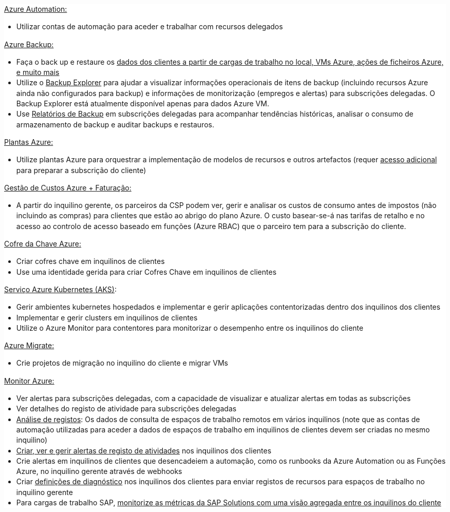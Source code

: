 [Azure Automation:](../../automation/index.yml)

- Utilizar contas de automação para aceder e trabalhar com recursos delegados

[Azure Backup:](../../backup/index.yml)

- Faça o back up e restaure os [dados dos clientes a partir de cargas de trabalho no local, VMs Azure, ações de ficheiros Azure, e muito mais](../..//backup/backup-overview.md#what-can-i-back-up)
- Utilize o [Backup Explorer](../../backup/monitor-azure-backup-with-backup-explorer.md) para ajudar a visualizar informações operacionais de itens de backup (incluindo recursos Azure ainda não configurados para backup) e informações de monitorização (empregos e alertas) para subscrições delegadas. O Backup Explorer está atualmente disponível apenas para dados Azure VM.
- Use [Relatórios de Backup](../../backup/configure-reports.md) em subscrições delegadas para acompanhar tendências históricas, analisar o consumo de armazenamento de backup e auditar backups e restauros.

[Plantas Azure:](../../governance/blueprints/index.yml)

- Utilize plantas Azure para orquestrar a implementação de modelos de recursos e outros artefactos (requer [acesso adicional](https://www.wesleyhaakman.org/preparing-azure-lighthouse-customer-subscriptions-for-azure-blueprints/) para preparar a subscrição do cliente)

[Gestão de Custos Azure + Faturação:](../../cost-management-billing/index.yml)

- A partir do inquilino gerente, os parceiros da CSP podem ver, gerir e analisar os custos de consumo antes de impostos (não incluindo as compras) para clientes que estão ao abrigo do plano Azure. O custo basear-se-á nas tarifas de retalho e no acesso ao controlo de acesso baseado em funções (Azure RBAC) que o parceiro tem para a subscrição do cliente.

[Cofre da Chave Azure:](../../key-vault/general/index.yml)

- Criar cofres chave em inquilinos de clientes
- Use uma identidade gerida para criar Cofres Chave em inquilinos de clientes

[Serviço Azure Kubernetes (AKS)](../../aks/index.yml):

- Gerir ambientes kubernetes hospedados e implementar e gerir aplicações contentorizadas dentro dos inquilinos dos clientes
- Implementar e gerir clusters em inquilinos de clientes
-   Utilize o Azure Monitor para contentores para monitorizar o desempenho entre os inquilinos do cliente

[Azure Migrate:](../../migrate/index.yml)

- Crie projetos de migração no inquilino do cliente e migrar VMs

[Monitor Azure:](../../azure-monitor/index.yml)

- Ver alertas para subscrições delegadas, com a capacidade de visualizar e atualizar alertas em todas as subscrições
- Ver detalhes do registo de atividade para subscrições delegadas
- [Análise de registos](../../azure-monitor/logs/service-providers.md): Os dados de consulta de espaços de trabalho remotos em vários inquilinos (note que as contas de automação utilizadas para aceder a dados de espaços de trabalho em inquilinos de clientes devem ser criadas no mesmo inquilino)
- [Criar, ver e gerir alertas de registo de atividades](../../azure-monitor/alerts/alerts-activity-log.md) nos inquilinos dos clientes
- Crie alertas em inquilinos de clientes que desencadeiem a automação, como os runbooks da Azure Automation ou as Funções Azure, no inquilino gerente através de webhooks
- Criar [definições de diagnóstico](../..//azure-monitor/essentials/diagnostic-settings.md) nos inquilinos dos clientes para enviar registos de recursos para espaços de trabalho no inquilino gerente
- Para cargas de trabalho SAP, [monitorize as métricas da SAP Solutions com uma visão agregada entre os inquilinos do cliente](https://techcommunity.microsoft.com/t5/running-sap-applications-on-the/using-azure-lighthouse-and-azure-monitor-for-sap-solutions-to/ba-p/1537293)
